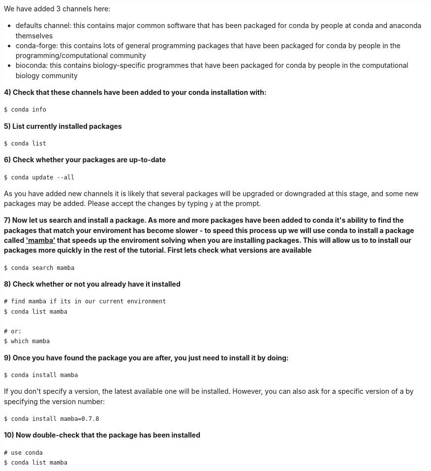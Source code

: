 We have added 3 channels here:  
- defaults channel: this contains major common software that has been packaged for conda by people at conda and anaconda themselves  
- conda-forge: this contains lots of general programming packages that have been packaged for conda by people in the programming/computational community  
- bioconda: this contains biology-specific programmes that have been packaged for conda by people in the computational biology community  
  
**4) Check that these channels have been added to your conda installation with:**

    $ conda info

**5) List currently installed packages**

    $ conda list
    
**6) Check whether your packages are up-to-date**

    $ conda update --all

As you have added new channels it is likely that several packages will be upgraded or downgraded at this stage, and some new packages may be added. Please accept the changes by typing `y` at the prompt.

**7) Now let us search and install a package. As more and more packages have been added to conda it's ability to find the packages that match your enviroment has become slower - to speed this process up we will use conda to install a package called ['mamba'](https://github.com/mamba-org/mamba) that speeds up the enviroment solving when you are installing packages. This will allow us to to install our packages more quickly in the rest of the tutorial. First lets check what versions are available** 

    $ conda search mamba 

**8) Check whether or not you already have it installed**

    # find mamba if its in our current environment
    $ conda list mamba
    
    # or:
    $ which mamba
    
**9) Once you have found the package you are after, you just need to install it by doing:**

    $ conda install mamba
    
If you don't specify a version, the latest available one will be installed. However, you can also ask for a specific version of a by specifying the version number:

    $ conda install mamba=0.7.8 

**10) Now double-check that the package has been installed**

    # use conda
    $ conda list mamba
    